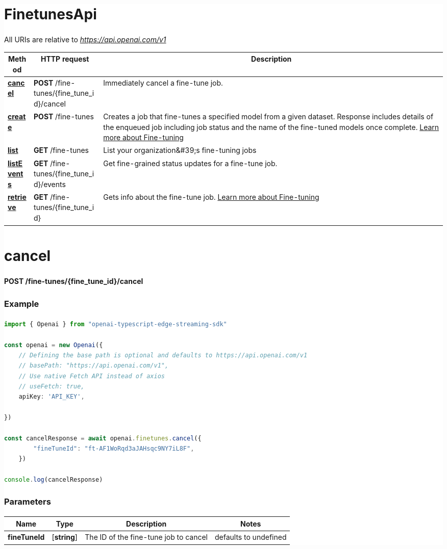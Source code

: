 # FinetunesApi

All URIs are relative to *https://api.openai.com/v1*

Method | HTTP request | Description
------------- | ------------- | -------------
[**cancel**](FinetunesApi.md#cancel) | **POST** /fine-tunes/{fine_tune_id}/cancel | Immediately cancel a fine-tune job. 
[**create**](FinetunesApi.md#create) | **POST** /fine-tunes | Creates a job that fine-tunes a specified model from a given dataset.  Response includes details of the enqueued job including job status and the name of the fine-tuned models once complete.  [Learn more about Fine-tuning](/docs/guides/fine-tuning) 
[**list**](FinetunesApi.md#list) | **GET** /fine-tunes | List your organization\&#39;s fine-tuning jobs 
[**listEvents**](FinetunesApi.md#listEvents) | **GET** /fine-tunes/{fine_tune_id}/events | Get fine-grained status updates for a fine-tune job. 
[**retrieve**](FinetunesApi.md#retrieve) | **GET** /fine-tunes/{fine_tune_id} | Gets info about the fine-tune job.  [Learn more about Fine-tuning](/docs/guides/fine-tuning) 


# **cancel**

#### **POST** /fine-tunes/{fine_tune_id}/cancel


### Example


```typescript
import { Openai } from "openai-typescript-edge-streaming-sdk"

const openai = new Openai({
    // Defining the base path is optional and defaults to https://api.openai.com/v1
    // basePath: "https://api.openai.com/v1",
    // Use native Fetch API instead of axios
    // useFetch: true,
    apiKey: 'API_KEY',

})

const cancelResponse = await openai.finetunes.cancel({
        "fineTuneId": "ft-AF1WoRqd3aJAHsqc9NY7iL8F",
    })

console.log(cancelResponse)

```


### Parameters

Name | Type | Description  | Notes
------------- | ------------- | ------------- | -------------
 **fineTuneId** | [**string**] | The ID of the fine-tune job to cancel  | defaults to undefined
